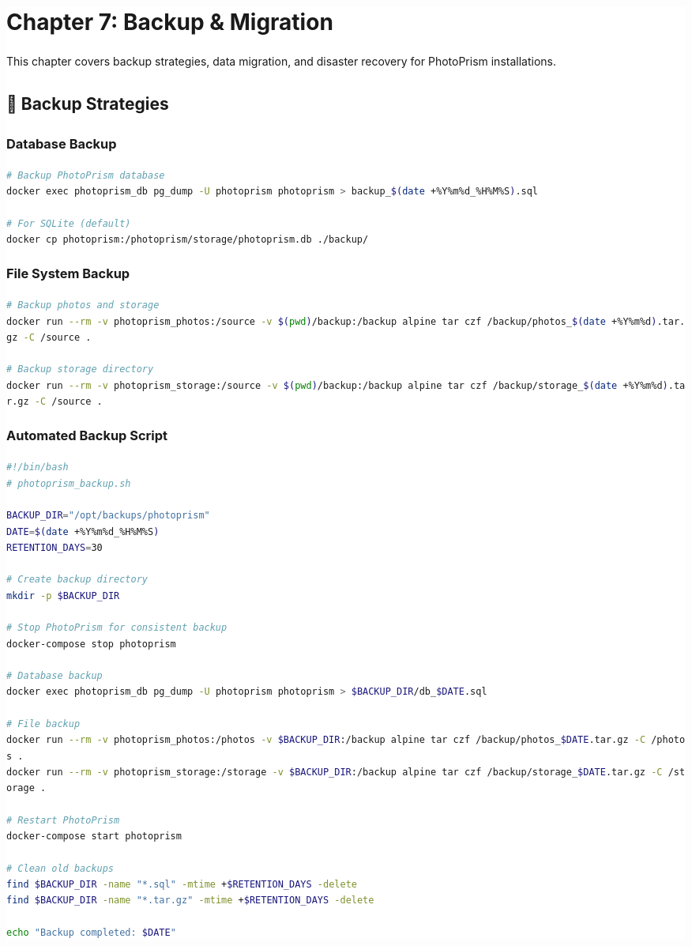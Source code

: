 # Chapter 7: Backup & Migration

This chapter covers backup strategies, data migration, and disaster recovery for PhotoPrism installations.

## 💾 Backup Strategies

### Database Backup

```bash
# Backup PhotoPrism database
docker exec photoprism_db pg_dump -U photoprism photoprism > backup_$(date +%Y%m%d_%H%M%S).sql

# For SQLite (default)
docker cp photoprism:/photoprism/storage/photoprism.db ./backup/
```

### File System Backup

```bash
# Backup photos and storage
docker run --rm -v photoprism_photos:/source -v $(pwd)/backup:/backup alpine tar czf /backup/photos_$(date +%Y%m%d).tar.gz -C /source .

# Backup storage directory
docker run --rm -v photoprism_storage:/source -v $(pwd)/backup:/backup alpine tar czf /backup/storage_$(date +%Y%m%d).tar.gz -C /source .
```

### Automated Backup Script

```bash
#!/bin/bash
# photoprism_backup.sh

BACKUP_DIR="/opt/backups/photoprism"
DATE=$(date +%Y%m%d_%H%M%S)
RETENTION_DAYS=30

# Create backup directory
mkdir -p $BACKUP_DIR

# Stop PhotoPrism for consistent backup
docker-compose stop photoprism

# Database backup
docker exec photoprism_db pg_dump -U photoprism photoprism > $BACKUP_DIR/db_$DATE.sql

# File backup
docker run --rm -v photoprism_photos:/photos -v $BACKUP_DIR:/backup alpine tar czf /backup/photos_$DATE.tar.gz -C /photos .
docker run --rm -v photoprism_storage:/storage -v $BACKUP_DIR:/backup alpine tar czf /backup/storage_$DATE.tar.gz -C /storage .

# Restart PhotoPrism
docker-compose start photoprism

# Clean old backups
find $BACKUP_DIR -name "*.sql" -mtime +$RETENTION_DAYS -delete
find $BACKUP_DIR -name "*.tar.gz" -mtime +$RETENTION_DAYS -delete

echo "Backup completed: $DATE"
```
